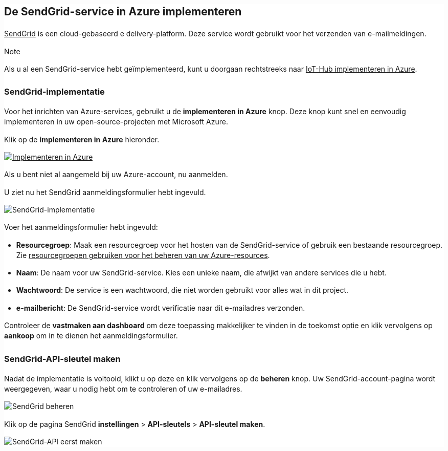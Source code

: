 ## <a name="deploy-the-sendgrid-service-in-azure"></a>De SendGrid-service in Azure implementeren

[SendGrid](https://sendgrid.com/) is een cloud-gebaseerd e delivery-platform. Deze service wordt gebruikt voor het verzenden van e-mailmeldingen.

> [!NOTE]
> Als u al een SendGrid-service hebt geïmplementeerd, kunt u doorgaan rechtstreeks naar [IoT-Hub implementeren in Azure](#deploy-iot-hub-in-azure).

### <a name="sendgrid-deployment"></a>SendGrid-implementatie

Voor het inrichten van Azure-services, gebruikt u de **implementeren in Azure** knop. Deze knop kunt snel en eenvoudig implementeren in uw open-source-projecten met Microsoft Azure.

Klik op de **implementeren in Azure** hieronder. 

[![Implementeren in Azure](https://azuredeploy.net/deploybutton.png)](https://portal.azure.com/#create/Microsoft.Template/uri/https%3A%2F%2Fraw.githubusercontent.com%2FVSChina%2Fdevkit-door-monitor%2Fmaster%2FSendGridDeploy%2Fazuredeploy.json)

Als u bent niet al aangemeld bij uw Azure-account, nu aanmelden. 

U ziet nu het SendGrid aanmeldingsformulier hebt ingevuld.

![SendGrid-implementatie](media/iot-hub-arduino-iot-devkit-az3166-door-monitor/sendgrid-deploy.png)

Voer het aanmeldingsformulier hebt ingevuld:

   * **Resourcegroep**: Maak een resourcegroep voor het hosten van de SendGrid-service of gebruik een bestaande resourcegroep. Zie [resourcegroepen gebruiken voor het beheren van uw Azure-resources](../azure-resource-manager/manage-resource-groups-portal.md).

   * **Naam**: De naam voor uw SendGrid-service. Kies een unieke naam, die afwijkt van andere services die u hebt.

   * **Wachtwoord**: De service is een wachtwoord, die niet worden gebruikt voor alles wat in dit project.

   * **e-mailbericht**: De SendGrid-service wordt verificatie naar dit e-mailadres verzonden.

Controleer de **vastmaken aan dashboard** om deze toepassing makkelijker te vinden in de toekomst optie en klik vervolgens op **aankoop** om in te dienen het aanmeldingsformulier.
 
### <a name="sendgrid-api-key-creation"></a>SendGrid-API-sleutel maken

Nadat de implementatie is voltooid, klikt u op deze en klik vervolgens op de **beheren** knop. Uw SendGrid-account-pagina wordt weergegeven, waar u nodig hebt om te controleren of uw e-mailadres.

![SendGrid beheren](media/iot-hub-arduino-iot-devkit-az3166-door-monitor/sendgrid-manage.png)

Klik op de pagina SendGrid **instellingen** > **API-sleutels** > **API-sleutel maken**.

![SendGrid-API eerst maken](media/iot-hub-arduino-iot-devkit-az3166-door-monitor/sendgrid-create-api-first.png)
